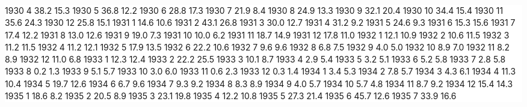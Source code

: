 1930  4  38.2  15.3
1930  5  36.8  12.2
1930  6  28.8  17.3
1930  7  21.9   8.4
1930  8  24.9  13.3
1930  9  32.1  20.4
1930 10  34.4  15.4
1930 11  35.6  24.3
1930 12  25.8  15.1
1931  1  14.6  10.6
1931  2  43.1  26.8
1931  3  30.0  12.7
1931  4  31.2   9.2
1931  5  24.6   9.3
1931  6  15.3  15.6
1931  7  17.4  12.2
1931  8  13.0  12.6
1931  9  19.0   7.3
1931 10  10.0   6.2
1931 11  18.7  14.9
1931 12  17.8  11.0
1932  1  12.1  10.9
1932  2  10.6  11.5
1932  3  11.2  11.5
1932  4  11.2  12.1
1932  5  17.9  13.5
1932  6  22.2  10.6
1932  7   9.6   9.6
1932  8   6.8   7.5
1932  9   4.0   5.0
1932 10   8.9   7.0
1932 11   8.2   8.9
1932 12  11.0   6.8
1933  1  12.3  12.4
1933  2  22.2  25.5
1933  3  10.1   8.7
1933  4   2.9   5.4
1933  5   3.2   5.1
1933  6   5.2   5.8
1933  7   2.8   5.8
1933  8   0.2   1.3
1933  9   5.1   5.7
1933 10   3.0   6.0
1933 11   0.6   2.3
1933 12   0.3   1.4
1934  1   3.4   5.3
1934  2   7.8   5.7
1934  3   4.3   6.1
1934  4  11.3  10.4
1934  5  19.7  12.6
1934  6   6.7   9.6
1934  7   9.3   9.2
1934  8   8.3   8.9
1934  9   4.0   5.7
1934 10   5.7   4.8
1934 11   8.7   9.2
1934 12  15.4  14.3
1935  1  18.6   8.2
1935  2  20.5   8.9
1935  3  23.1  19.8
1935  4  12.2  10.8
1935  5  27.3  21.4
1935  6  45.7  12.6
1935  7  33.9  16.6